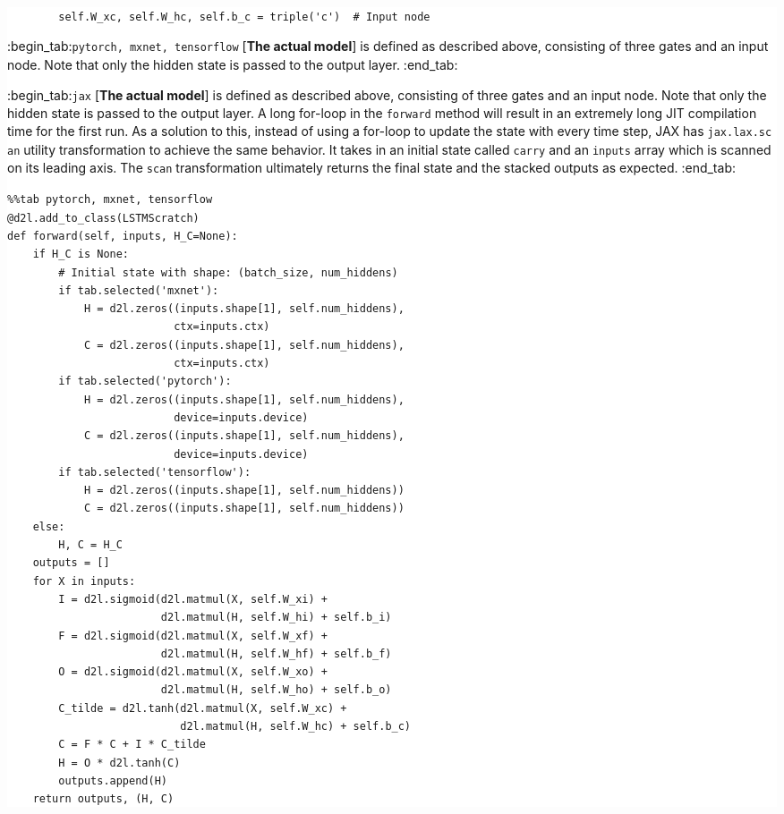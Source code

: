 ```{.python .input}
        self.W_xc, self.W_hc, self.b_c = triple('c')  # Input node
```

:begin_tab:`pytorch, mxnet, tensorflow`
[**The actual model**] is defined as described above,
consisting of three gates and an input node. 
Note that only the hidden state is passed to the output layer.
:end_tab:

:begin_tab:`jax`
[**The actual model**] is defined as described above,
consisting of three gates and an input node. 
Note that only the hidden state is passed to the output layer.
A long for-loop in the `forward` method will result in an extremely long
JIT compilation time for the first run. As a solution to this, instead
of using a for-loop to update the state with every time step,
JAX has `jax.lax.scan` utility transformation to achieve the same behavior.
It takes in an initial state called `carry` and an `inputs` array which
is scanned on its leading axis. The `scan` transformation ultimately
returns the final state and the stacked outputs as expected.
:end_tab:

```{.python .input}
%%tab pytorch, mxnet, tensorflow
@d2l.add_to_class(LSTMScratch)
def forward(self, inputs, H_C=None):
    if H_C is None:
        # Initial state with shape: (batch_size, num_hiddens)
        if tab.selected('mxnet'):
            H = d2l.zeros((inputs.shape[1], self.num_hiddens),
                          ctx=inputs.ctx)
            C = d2l.zeros((inputs.shape[1], self.num_hiddens),
                          ctx=inputs.ctx)
        if tab.selected('pytorch'):
            H = d2l.zeros((inputs.shape[1], self.num_hiddens),
                          device=inputs.device)
            C = d2l.zeros((inputs.shape[1], self.num_hiddens),
                          device=inputs.device)
        if tab.selected('tensorflow'):
            H = d2l.zeros((inputs.shape[1], self.num_hiddens))
            C = d2l.zeros((inputs.shape[1], self.num_hiddens))
    else:
        H, C = H_C
    outputs = []
    for X in inputs:
        I = d2l.sigmoid(d2l.matmul(X, self.W_xi) +
                        d2l.matmul(H, self.W_hi) + self.b_i)
        F = d2l.sigmoid(d2l.matmul(X, self.W_xf) +
                        d2l.matmul(H, self.W_hf) + self.b_f)
        O = d2l.sigmoid(d2l.matmul(X, self.W_xo) +
                        d2l.matmul(H, self.W_ho) + self.b_o)
        C_tilde = d2l.tanh(d2l.matmul(X, self.W_xc) +
                           d2l.matmul(H, self.W_hc) + self.b_c)
        C = F * C + I * C_tilde
        H = O * d2l.tanh(C)
        outputs.append(H)
    return outputs, (H, C)
```
